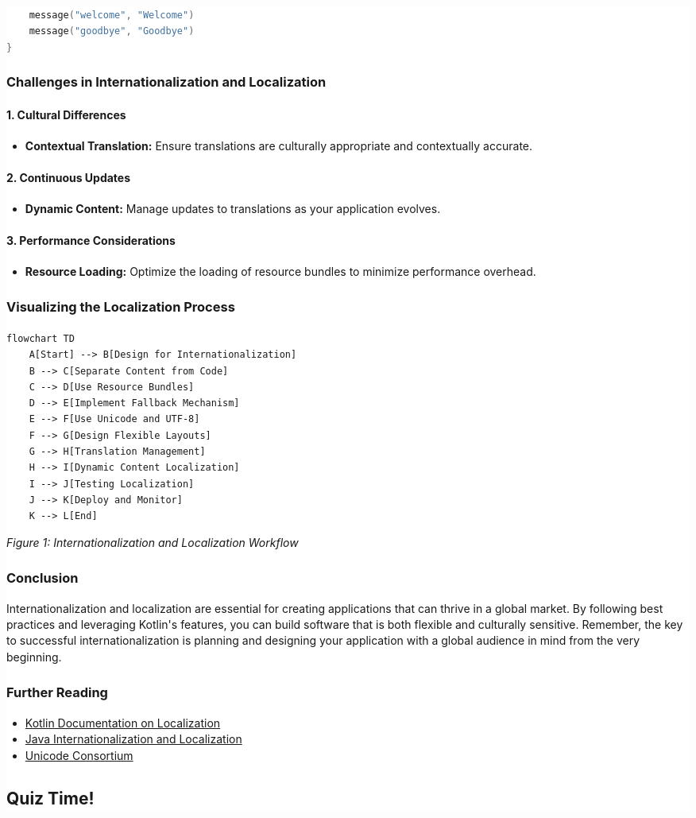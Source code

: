 ```kotlin
    message("welcome", "Welcome")
    message("goodbye", "Goodbye")
}
```

### Challenges in Internationalization and Localization

#### 1. Cultural Differences

- **Contextual Translation:** Ensure translations are culturally appropriate and contextually accurate.

#### 2. Continuous Updates

- **Dynamic Content:** Manage updates to translations as your application evolves.

#### 3. Performance Considerations

- **Resource Loading:** Optimize the loading of resource bundles to minimize performance overhead.

### Visualizing the Localization Process

```mermaid
flowchart TD
    A[Start] --> B[Design for Internationalization]
    B --> C[Separate Content from Code]
    C --> D[Use Resource Bundles]
    D --> E[Implement Fallback Mechanism]
    E --> F[Use Unicode and UTF-8]
    F --> G[Design Flexible Layouts]
    G --> H[Translation Management]
    H --> I[Dynamic Content Localization]
    I --> J[Testing Localization]
    J --> K[Deploy and Monitor]
    K --> L[End]
```

*Figure 1: Internationalization and Localization Workflow*

### Conclusion

Internationalization and localization are essential for creating applications that can thrive in a global market. By following best practices and leveraging Kotlin's features, you can build software that is both flexible and culturally sensitive. Remember, the key to successful internationalization is planning and designing your application with a global audience in mind from the very beginning.

### Further Reading

- [Kotlin Documentation on Localization](https://kotlinlang.org/docs/reference/)
- [Java Internationalization and Localization](https://docs.oracle.com/javase/tutorial/i18n/)
- [Unicode Consortium](https://www.unicode.org/)

## Quiz Time!
